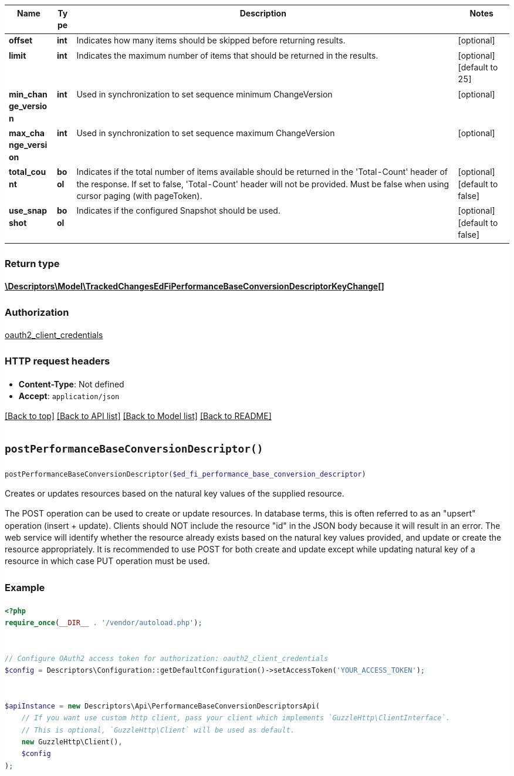 | Name | Type | Description  | Notes |
| ------------- | ------------- | ------------- | ------------- |
| **offset** | **int**| Indicates how many items should be skipped before returning results. | [optional] |
| **limit** | **int**| Indicates the maximum number of items that should be returned in the results. | [optional] [default to 25] |
| **min_change_version** | **int**| Used in synchronization to set sequence minimum ChangeVersion | [optional] |
| **max_change_version** | **int**| Used in synchronization to set sequence maximum ChangeVersion | [optional] |
| **total_count** | **bool**| Indicates if the total number of items available should be returned in the &#39;Total-Count&#39; header of the response.  If set to false, &#39;Total-Count&#39; header will not be provided. Must be false when using cursor paging (with pageToken). | [optional] [default to false] |
| **use_snapshot** | **bool**| Indicates if the configured Snapshot should be used. | [optional] [default to false] |

### Return type

[**\Descriptors\Model\TrackedChangesEdFiPerformanceBaseConversionDescriptorKeyChange[]**](../Model/TrackedChangesEdFiPerformanceBaseConversionDescriptorKeyChange.md)

### Authorization

[oauth2_client_credentials](../../README.md#oauth2_client_credentials)

### HTTP request headers

- **Content-Type**: Not defined
- **Accept**: `application/json`

[[Back to top]](#) [[Back to API list]](../../README.md#endpoints)
[[Back to Model list]](../../README.md#models)
[[Back to README]](../../README.md)

## `postPerformanceBaseConversionDescriptor()`

```php
postPerformanceBaseConversionDescriptor($ed_fi_performance_base_conversion_descriptor)
```

Creates or updates resources based on the natural key values of the supplied resource.

The POST operation can be used to create or update resources. In database terms, this is often referred to as an \"upsert\" operation (insert + update). Clients should NOT include the resource \"id\" in the JSON body because it will result in an error. The web service will identify whether the resource already exists based on the natural key values provided, and update or create the resource appropriately. It is recommended to use POST for both create and update except while updating natural key of a resource in which case PUT operation must be used.

### Example

```php
<?php
require_once(__DIR__ . '/vendor/autoload.php');


// Configure OAuth2 access token for authorization: oauth2_client_credentials
$config = Descriptors\Configuration::getDefaultConfiguration()->setAccessToken('YOUR_ACCESS_TOKEN');


$apiInstance = new Descriptors\Api\PerformanceBaseConversionDescriptorsApi(
    // If you want use custom http client, pass your client which implements `GuzzleHttp\ClientInterface`.
    // This is optional, `GuzzleHttp\Client` will be used as default.
    new GuzzleHttp\Client(),
    $config
);
```